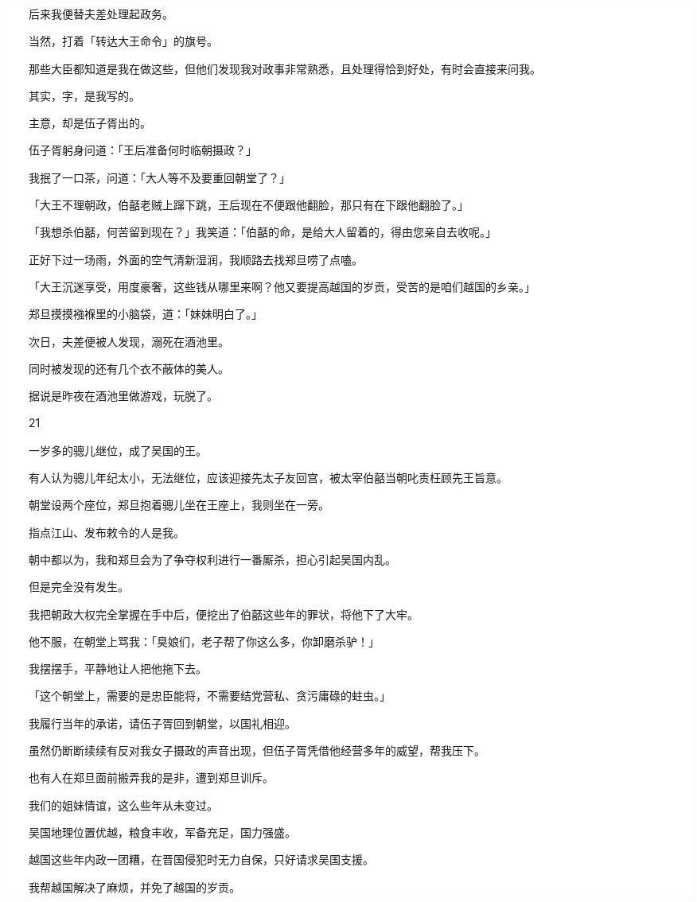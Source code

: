 &emsp;&emsp;后来我便替夫差处理起政务。  
  
&emsp;&emsp;当然，打着「转达大王命令」的旗号。  
  
&emsp;&emsp;那些大臣都知道是我在做这些，但他们发现我对政事非常熟悉，且处理得恰到好处，有时会直接来问我。  
  
&emsp;&emsp;其实，字，是我写的。  
  
&emsp;&emsp;主意，却是伍子胥出的。  
  
&emsp;&emsp;伍子胥躬身问道：「王后准备何时临朝摄政？」  
  
&emsp;&emsp;我抿了一口茶，问道：「大人等不及要重回朝堂了？」  
  
&emsp;&emsp;「大王不理朝政，伯嚭老贼上蹿下跳，王后现在不便跟他翻脸，那只有在下跟他翻脸了。」  
  
&emsp;&emsp;「我想杀伯嚭，何苦留到现在？」我笑道：「伯嚭的命，是给大人留着的，得由您亲自去收呢。」  
  
&emsp;&emsp;正好下过一场雨，外面的空气清新湿润，我顺路去找郑旦唠了点嗑。  
  
&emsp;&emsp;「大王沉迷享受，用度豪奢，这些钱从哪里来啊？他又要提高越国的岁贡，受苦的是咱们越国的乡亲。」  
  
&emsp;&emsp;郑旦摸摸襁褓里的小脑袋，道：「妹妹明白了。」  
  
&emsp;&emsp;次日，夫差便被人发现，溺死在酒池里。  
  
&emsp;&emsp;同时被发现的还有几个衣不蔽体的美人。  
  
&emsp;&emsp;据说是昨夜在酒池里做游戏，玩脱了。  
  
&emsp;&emsp;21  
  
&emsp;&emsp;一岁多的骢儿继位，成了吴国的王。  
  
&emsp;&emsp;有人认为骢儿年纪太小，无法继位，应该迎接先太子友回宫，被太宰伯嚭当朝叱责枉顾先王旨意。  
  
&emsp;&emsp;朝堂设两个座位，郑旦抱着骢儿坐在王座上，我则坐在一旁。  
  
&emsp;&emsp;指点江山、发布敕令的人是我。  
  
&emsp;&emsp;朝中都以为，我和郑旦会为了争夺权利进行一番厮杀，担心引起吴国内乱。  
  
&emsp;&emsp;但是完全没有发生。  
  
&emsp;&emsp;我把朝政大权完全掌握在手中后，便挖出了伯嚭这些年的罪状，将他下了大牢。  
  
&emsp;&emsp;他不服，在朝堂上骂我：「臭娘们，老子帮了你这么多，你卸磨杀驴！」  
  
&emsp;&emsp;我摆摆手，平静地让人把他拖下去。  
  
&emsp;&emsp;「这个朝堂上，需要的是忠臣能将，不需要结党营私、贪污庸碌的蛀虫。」  
  
&emsp;&emsp;我履行当年的承诺，请伍子胥回到朝堂，以国礼相迎。  
  
&emsp;&emsp;虽然仍断断续续有反对我女子摄政的声音出现，但伍子胥凭借他经营多年的威望，帮我压下。  
  
&emsp;&emsp;也有人在郑旦面前搬弄我的是非，遭到郑旦训斥。  
  
&emsp;&emsp;我们的姐妹情谊，这么些年从未变过。  
  
&emsp;&emsp;吴国地理位置优越，粮食丰收，军备充足，国力强盛。  
  
&emsp;&emsp;越国这些年内政一团糟，在晋国侵犯时无力自保，只好请求吴国支援。  
  
&emsp;&emsp;我帮越国解决了麻烦，并免了越国的岁贡。  
  